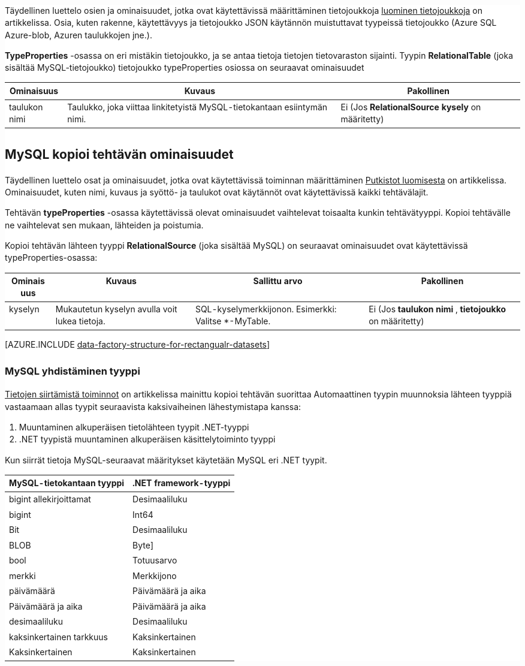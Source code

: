 Täydellinen luettelo osien ja ominaisuudet, jotka ovat käytettävissä määrittäminen tietojoukkoja [luominen tietojoukkoja](data-factory-create-datasets.md) on artikkelissa. Osia, kuten rakenne, käytettävyys ja tietojoukko JSON käytännön muistuttavat tyypeissä tietojoukko (Azure SQL Azure-blob, Azuren taulukkojen jne.).

**TypeProperties** -osassa on eri mistäkin tietojoukko, ja se antaa tietoja tietojen tietovaraston sijainti. Tyypin **RelationalTable** (joka sisältää MySQL-tietojoukko) tietojoukko typeProperties osiossa on seuraavat ominaisuudet

| Ominaisuus | Kuvaus | Pakollinen |
| -------- | ----------- | -------- |
| taulukon nimi | Taulukko, joka viittaa linkitetyistä MySQL-tietokantaan esiintymän nimi. | Ei (Jos **RelationalSource** **kysely** on määritetty) | 

## <a name="mysql-copy-activity-type-properties"></a>MySQL kopioi tehtävän ominaisuudet

Täydellinen luettelo osat ja ominaisuudet, jotka ovat käytettävissä toiminnan määrittäminen [Putkistot luomisesta](data-factory-create-pipelines.md) on artikkelissa. Ominaisuudet, kuten nimi, kuvaus ja syöttö- ja taulukot ovat käytännöt ovat käytettävissä kaikki tehtävälajit. 

Tehtävän **typeProperties** -osassa käytettävissä olevat ominaisuudet vaihtelevat toisaalta kunkin tehtävätyyppi. Kopioi tehtävälle ne vaihtelevat sen mukaan, lähteiden ja poistumia.

Kopioi tehtävän lähteen tyyppi **RelationalSource** (joka sisältää MySQL) on seuraavat ominaisuudet ovat käytettävissä typeProperties-osassa:

| Ominaisuus | Kuvaus | Sallittu arvo | Pakollinen |
| -------- | ----------- | -------------- | -------- |
| kyselyn | Mukautetun kyselyn avulla voit lukea tietoja. | SQL-kyselymerkkijonon. Esimerkki: Valitse *-MyTable. | Ei (Jos **taulukon nimi** , **tietojoukko** on määritetty) | 

[AZURE.INCLUDE [data-factory-structure-for-rectangualr-datasets](../../includes/data-factory-structure-for-rectangualr-datasets.md)]

### <a name="type-mapping-for-mysql"></a>MySQL yhdistäminen tyyppi

[Tietojen siirtämistä toiminnot](data-factory-data-movement-activities.md) on artikkelissa mainittu kopioi tehtävän suorittaa Automaattinen tyypin muunnoksia lähteen tyyppiä vastaamaan allas tyypit seuraavista kaksivaiheinen lähestymistapa kanssa:

1. Muuntaminen alkuperäisen tietolähteen tyypit .NET-tyyppi
2. .NET tyypistä muuntaminen alkuperäisen käsittelytoiminto tyyppi

Kun siirrät tietoja MySQL-seuraavat määritykset käytetään MySQL eri .NET tyypit.

| MySQL-tietokantaan tyyppi | .NET framework-tyyppi |
| ------------------- | ------------------- | 
| bigint allekirjoittamat | Desimaaliluku |
| bigint | Int64 |
| Bit | Desimaaliluku |
| BLOB | Byte] |
| bool |  Totuusarvo | 
| merkki | Merkkijono |
| päivämäärä | Päivämäärä ja aika |
| Päivämäärä ja aika | Päivämäärä ja aika |
| desimaaliluku | Desimaaliluku |
| kaksinkertainen tarkkuus | Kaksinkertainen |
| Kaksinkertainen | Kaksinkertainen |
